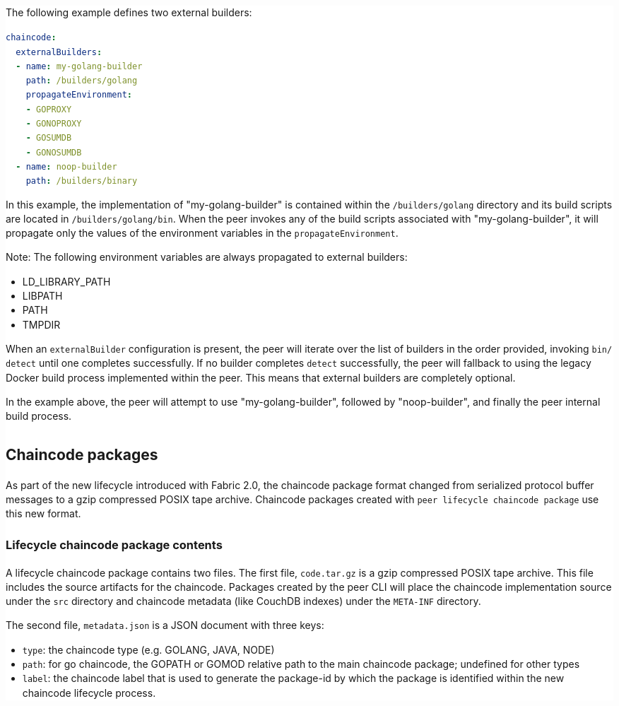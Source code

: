 The following example defines two external builders:

```yaml
chaincode:
  externalBuilders:
  - name: my-golang-builder
    path: /builders/golang
    propagateEnvironment:
    - GOPROXY
    - GONOPROXY
    - GOSUMDB
    - GONOSUMDB
  - name: noop-builder
    path: /builders/binary
```

In this example, the implementation of "my-golang-builder" is contained within the `/builders/golang` directory and its build scripts are located in `/builders/golang/bin`. When the peer invokes any of the build scripts associated with "my-golang-builder", it will propagate only the values of the environment variables in the `propagateEnvironment`.

Note: The following environment variables are always propagated to external builders:

- LD_LIBRARY_PATH
- LIBPATH
- PATH
- TMPDIR

When an `externalBuilder` configuration is present, the peer will iterate over the list of builders in the order provided, invoking `bin/detect` until one completes successfully. If no builder completes `detect` successfully, the peer will fallback to using the legacy Docker build process implemented within the peer. This means that external builders are completely optional.

In the example above, the peer will attempt to use "my-golang-builder", followed by "noop-builder", and finally the peer internal build process.

## Chaincode packages

As part of the new lifecycle introduced with Fabric 2.0, the chaincode package format changed from serialized protocol buffer messages to a gzip compressed POSIX tape archive. Chaincode packages created with `peer lifecycle chaincode package` use this new format.

### Lifecycle chaincode package contents

A lifecycle chaincode package contains two files. The first file, `code.tar.gz` is a gzip compressed POSIX tape archive. This file includes the source artifacts for the chaincode. Packages created by the peer CLI will place the chaincode implementation source under the `src` directory and chaincode metadata (like CouchDB indexes) under the `META-INF` directory.

The second file, `metadata.json` is a JSON document with three keys:
- `type`: the chaincode type (e.g. GOLANG, JAVA, NODE)
- `path`: for go chaincode, the GOPATH or GOMOD relative path to the main chaincode package; undefined for other types
- `label`: the chaincode label that is used to generate the package-id by which the package is identified within the new chaincode lifecycle process.
